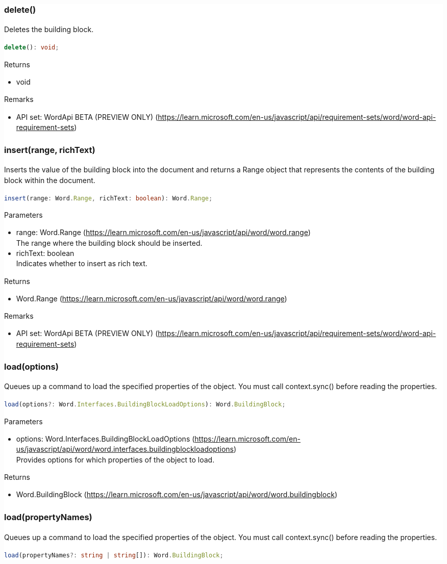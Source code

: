### delete()
Deletes the building block.

```typescript
delete(): void;
```

Returns
- void

Remarks
- API set: WordApi BETA (PREVIEW ONLY) (https://learn.microsoft.com/en-us/javascript/api/requirement-sets/word/word-api-requirement-sets)

### insert(range, richText)
Inserts the value of the building block into the document and returns a Range object that represents the contents of the building block within the document.

```typescript
insert(range: Word.Range, richText: boolean): Word.Range;
```

Parameters
- range: Word.Range (https://learn.microsoft.com/en-us/javascript/api/word/word.range)  
  The range where the building block should be inserted.
- richText: boolean  
  Indicates whether to insert as rich text.

Returns
- Word.Range (https://learn.microsoft.com/en-us/javascript/api/word/word.range)

Remarks
- API set: WordApi BETA (PREVIEW ONLY) (https://learn.microsoft.com/en-us/javascript/api/requirement-sets/word/word-api-requirement-sets)

### load(options)
Queues up a command to load the specified properties of the object. You must call context.sync() before reading the properties.

```typescript
load(options?: Word.Interfaces.BuildingBlockLoadOptions): Word.BuildingBlock;
```

Parameters
- options: Word.Interfaces.BuildingBlockLoadOptions (https://learn.microsoft.com/en-us/javascript/api/word/word.interfaces.buildingblockloadoptions)  
  Provides options for which properties of the object to load.

Returns
- Word.BuildingBlock (https://learn.microsoft.com/en-us/javascript/api/word/word.buildingblock)

### load(propertyNames)
Queues up a command to load the specified properties of the object. You must call context.sync() before reading the properties.

```typescript
load(propertyNames?: string | string[]): Word.BuildingBlock;
```
